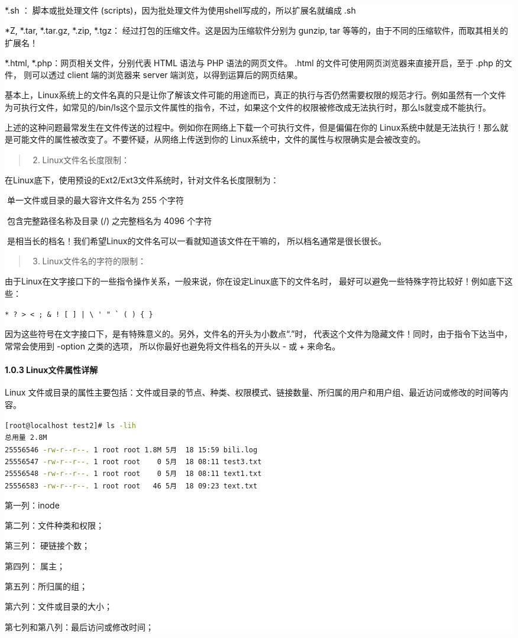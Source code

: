 *.sh ： 脚本或批处理文件 (scripts)，因为批处理文件为使用shell写成的，所以扩展名就编成 .sh 

*Z, *.tar, *.tar.gz, *.zip, *.tgz： 经过打包的压缩文件。这是因为压缩软件分别为 gunzip, tar 等等的，由于不同的压缩软件，而取其相关的扩展名！

*.html, *.php：网页相关文件，分别代表 HTML 语法与 PHP 语法的网页文件。 .html 的文件可使用网页浏览器来直接开启，至于 .php 的文件， 则可以透过 client 端的浏览器来 server 端浏览，以得到运算后的网页结果。

​	基本上，Linux系统上的文件名真的只是让你了解该文件可能的用途而已，真正的执行与否仍然需要权限的规范才行。例如虽然有一个文件为可执行文件，如常见的/bin/ls这个显示文件属性的指令，不过，如果这个文件的权限被修改成无法执行时，那么ls就变成不能执行。

​	上述的这种问题最常发生在文件传送的过程中。例如你在网络上下载一个可执行文件，但是偏偏在你的 Linux系统中就是无法执行！那么就是可能文件的属性被改变了。不要怀疑，从网络上传送到你的 Linux系统中，文件的属性与权限确实是会被改变的。

> 2. Linux文件名长度限制：

​	在Linux底下，使用预设的Ext2/Ext3文件系统时，针对文件名长度限制为：

​	单一文件或目录的最大容许文件名为 255 个字符

​	包含完整路径名称及目录 (/) 之完整档名为 4096 个字符

​	是相当长的档名！我们希望Linux的文件名可以一看就知道该文件在干嘛的， 所以档名通常是很长很长。

> 3. Linux文件名的字符的限制：

​	由于Linux在文字接口下的一些指令操作关系，一般来说，你在设定Linux底下的文件名时， 最好可以避免一些特殊字符比较好！例如底下这些：

```
* ? > < ; & ! [ ] | \ ' " ` ( ) { }
```

​	因为这些符号在文字接口下，是有特殊意义的。另外，文件名的开头为小数点“.”时， 代表这个文件为隐藏文件！同时，由于指令下达当中，常常会使用到 -option 之类的选项， 所以你最好也避免将文件档名的开头以 - 或 + 来命名。



#### 1.0.3 Linux文件属性详解

​	Linux 文件或目录的属性主要包括：文件或目录的节点、种类、权限模式、链接数量、所归属的用户和用户组、最近访问或修改的时间等内容。 

```sh
[root@localhost test2]# ls -lih
总用量 2.8M
25556546 -rw-r--r--. 1 root root 1.8M 5月  18 15:59 bili.log
25556547 -rw-r--r--. 1 root root    0 5月  18 08:11 test3.txt
25556548 -rw-r--r--. 1 root root    0 5月  18 08:11 text1.txt
25556583 -rw-r--r--. 1 root root   46 5月  18 09:23 text.txt
```

第一列：inode

第二列：文件种类和权限；

第三列： 硬链接个数；

第四列： 属主；

第五列：所归属的组；

第六列：文件或目录的大小；

第七列和第八列：最后访问或修改时间；
